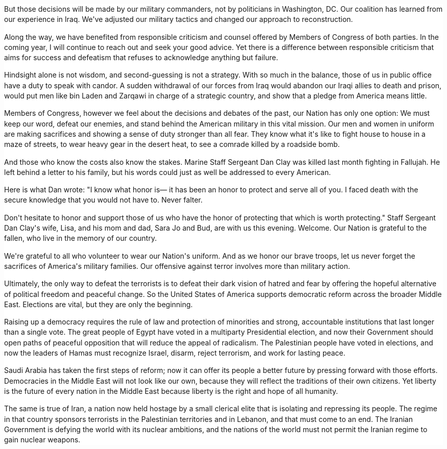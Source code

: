 But those decisions will be made by our military commanders, not by politicians in Washington, DC. Our coalition has learned from our experience in Iraq. We've adjusted our military tactics and changed our approach to reconstruction.

Along the way, we have benefited from responsible criticism and counsel offered by Members of Congress of both parties. In the coming year, I will continue to reach out and seek your good advice. Yet there is a difference between responsible criticism that aims for success and defeatism that refuses to acknowledge anything but failure.

Hindsight alone is not wisdom, and second-guessing is not a strategy. With so much in the balance, those of us in public office have a duty to speak with candor. A sudden withdrawal of our forces from Iraq would abandon our Iraqi allies to death and prison, would put men like bin Laden and Zarqawi in charge of a strategic country, and show that a pledge from America means little.

Members of Congress, however we feel about the decisions and debates of the past, our Nation has only one option: We must keep our word, defeat our enemies, and stand behind the American military in this vital mission. Our men and women in uniform are making sacrifices and showing a sense of duty stronger than all fear. They know what it's like to fight house to house in a maze of streets, to wear heavy gear in the desert heat, to see a comrade killed by a roadside bomb.

And those who know the costs also know the stakes. Marine Staff Sergeant Dan Clay was killed last month fighting in Fallujah. He left behind a letter to his family, but his words could just as well be addressed to every American.

Here is what Dan wrote: "I know what honor is— it has been an honor to protect and serve all of you. I faced death with the secure knowledge that you would not have to. Never falter.

Don't hesitate to honor and support those of us who have the honor of protecting that which is worth protecting." Staff Sergeant Dan Clay's wife, Lisa, and his mom and dad, Sara Jo and Bud, are with us this evening. Welcome. Our Nation is grateful to the fallen, who live in the memory of our country.

We're grateful to all who volunteer to wear our Nation's uniform. And as we honor our brave troops, let us never forget the sacrifices of America's military families. Our offensive against terror involves more than military action.

Ultimately, the only way to defeat the terrorists is to defeat their dark vision of hatred and fear by offering the hopeful alternative of political freedom and peaceful change. So the United States of America supports democratic reform across the broader Middle East. Elections are vital, but they are only the beginning.

Raising up a democracy requires the rule of law and protection of minorities and strong, accountable institutions that last longer than a single vote. The great people of Egypt have voted in a multiparty Presidential election, and now their Government should open paths of peaceful opposition that will reduce the appeal of radicalism. The Palestinian people have voted in elections, and now the leaders of Hamas must recognize Israel, disarm, reject terrorism, and work for lasting peace.

Saudi Arabia has taken the first steps of reform; now it can offer its people a better future by pressing forward with those efforts. Democracies in the Middle East will not look like our own, because they will reflect the traditions of their own citizens. Yet liberty is the future of every nation in the Middle East because liberty is the right and hope of all humanity.

The same is true of Iran, a nation now held hostage by a small clerical elite that is isolating and repressing its people. The regime in that country sponsors terrorists in the Palestinian territories and in Lebanon, and that must come to an end. The Iranian Government is defying the world with its nuclear ambitions, and the nations of the world must not permit the Iranian regime to gain nuclear weapons.
